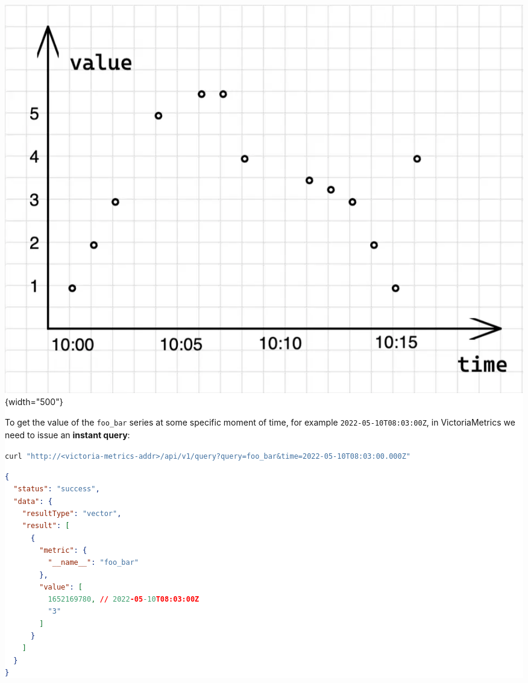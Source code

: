 ![data samples](data_samples.webp)
{width="500"}
    
To get the value of the `foo_bar` series at some specific moment of time, for example `2022-05-10T08:03:00Z`, in
VictoriaMetrics we need to issue an **instant query**:

```sh
curl "http://<victoria-metrics-addr>/api/v1/query?query=foo_bar&time=2022-05-10T08:03:00.000Z"
```

```json
{
  "status": "success",
  "data": {
    "resultType": "vector",
    "result": [
      {
        "metric": {
          "__name__": "foo_bar"
        },
        "value": [
          1652169780, // 2022-05-10T08:03:00Z
          "3"
        ]
      }
    ]
  }
}
```

